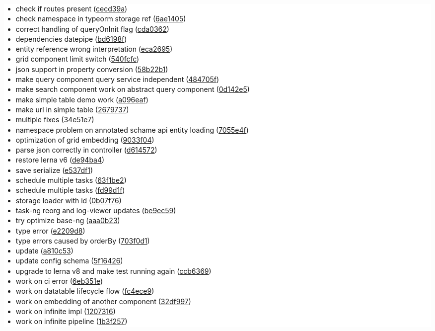 * check if routes present ([cecd39a](https://gitlab.com/typexs/typexs/commit/cecd39ab6b5916ae38add4d208ecb3f65e942398))
* check namespace in typeorm storage ref ([6ae1405](https://gitlab.com/typexs/typexs/commit/6ae14054d99bc76889e148b9a6f22fd8dadc2e2d))
* correct handling of queryOnInit flag ([cda0362](https://gitlab.com/typexs/typexs/commit/cda03625d76de7e7e32e126aa8d5498f0f76ea77))
* dependencies datepipe ([bd6198f](https://gitlab.com/typexs/typexs/commit/bd6198f420caf4816cf398a92e70aaee7a16ced8))
* entity reference  wrong interpretation ([eca2695](https://gitlab.com/typexs/typexs/commit/eca269583917baf5f2227354be0f7de90308b467))
* grid component limit switch ([540fcfc](https://gitlab.com/typexs/typexs/commit/540fcfc419de813ca9a366c8ab7df2cee349d11f))
* json support in property conversion ([58b22b1](https://gitlab.com/typexs/typexs/commit/58b22b1e97b8971dc5d50b332d482ea5c903f950))
* make query component query service independent ([484705f](https://gitlab.com/typexs/typexs/commit/484705f80be39908e84013711e31231d618841a3))
* make search component work on abstract query component ([0d142e5](https://gitlab.com/typexs/typexs/commit/0d142e5d9859df8dc17791fd8ddfb525db7bc5e0))
* make simple table demo work ([a096eaf](https://gitlab.com/typexs/typexs/commit/a096eaf7607925ee510655051ddb8d2be290a3b3))
* make url in simple table ([2679737](https://gitlab.com/typexs/typexs/commit/2679737be31278317556bf767230a29ce9268fd4))
* multiple fixes ([34e51e7](https://gitlab.com/typexs/typexs/commit/34e51e77d889ae7bd131382163606565df652b91))
* namespace problem on annotated schame api entity loading ([7055e4f](https://gitlab.com/typexs/typexs/commit/7055e4f6b8147f28a7ccc2e6386042121f6761e2))
* optimization of grid embedding ([9033f04](https://gitlab.com/typexs/typexs/commit/9033f048324c52c64a95b52f2082bef8ce3d7b6a))
* parse json correctly in controller ([d614572](https://gitlab.com/typexs/typexs/commit/d614572ece391295263e454f115d6fbba77f1d44))
* restore lerna v6 ([de94ba4](https://gitlab.com/typexs/typexs/commit/de94ba471a5fecee079aa8a1bc7ef99e8cfed10a))
* save serialize ([e537df1](https://gitlab.com/typexs/typexs/commit/e537df1145fc3504229f8869d8302a4712341895))
* schedule multiple tasks ([63f1be2](https://gitlab.com/typexs/typexs/commit/63f1be2577b941d73f216053372e2ae4595cbf3a))
* schedule multiple tasks ([fd99d1f](https://gitlab.com/typexs/typexs/commit/fd99d1f5c06340c38000bcf4beb4de9ff430d0fe))
* storage loader with id ([0b07f76](https://gitlab.com/typexs/typexs/commit/0b07f76c46c0a9d7d0886347025d5614f0e61a29))
* task-ng reorg and log-viewer updates ([be9ec59](https://gitlab.com/typexs/typexs/commit/be9ec5949c5e6c7059e462c14233feb0ab70af9a))
* try optimize base-ng ([aaa0b23](https://gitlab.com/typexs/typexs/commit/aaa0b23e80ec1f789f32663f5c80c32a11b9d469))
* type error ([e2209d8](https://gitlab.com/typexs/typexs/commit/e2209d8562e0e9b8f4d2103616bda1439036d303))
* type errors caused by orderBy ([703f0d1](https://gitlab.com/typexs/typexs/commit/703f0d1ef144692ad93d09ede63143a1b3202ae1))
* update ([a810c53](https://gitlab.com/typexs/typexs/commit/a810c532365ff81e4344c32f9b8a8228b3d9cb37))
* update config schema ([5f16426](https://gitlab.com/typexs/typexs/commit/5f16426e60df09d786bebb542bffa583e7f96bb9))
* upgrade to lerna v8 and make test running again ([ccb6369](https://gitlab.com/typexs/typexs/commit/ccb6369b3519fcdab8eb16a0535368707498c88c))
* work on ci error ([6eb351e](https://gitlab.com/typexs/typexs/commit/6eb351ed139a6064d9801a7573f6f45c91a70f58))
* work on datatable lifecycle flow ([fc4ece9](https://gitlab.com/typexs/typexs/commit/fc4ece9bf971dc2b4a48fec014ed1db3d9f7657b))
* work on embedding of another component ([32df997](https://gitlab.com/typexs/typexs/commit/32df997a405cddee01b07b01df7c743622680e3e))
* work on infinite impl ([1207316](https://gitlab.com/typexs/typexs/commit/1207316304ef2c897fb7369f200fc46a6b2e4832))
* work on infinite pipeline ([1b3f257](https://gitlab.com/typexs/typexs/commit/1b3f257373cd977ae288b03cb7a667baa2a2a135))